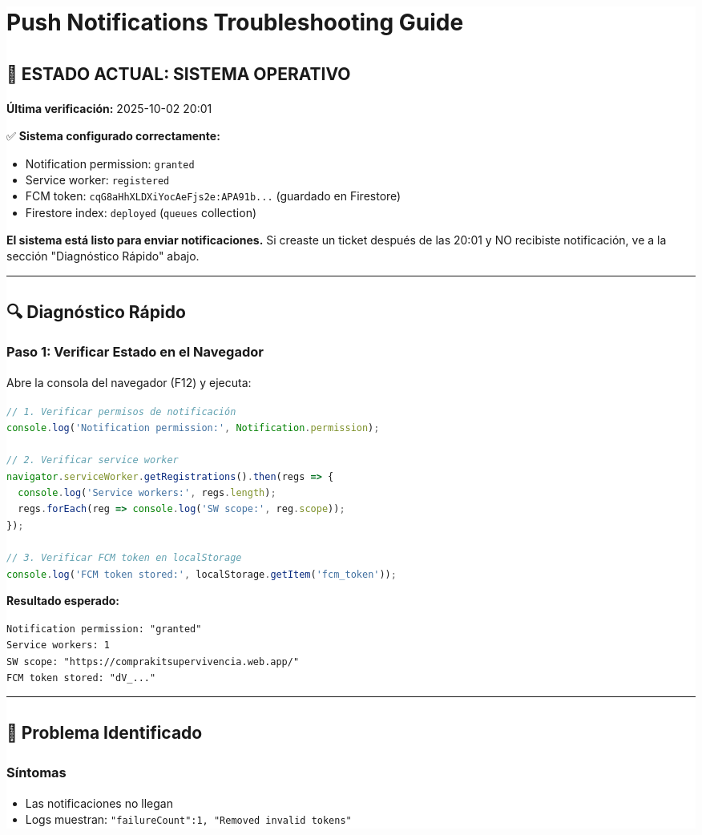 # Push Notifications Troubleshooting Guide

## 🎉 **ESTADO ACTUAL: SISTEMA OPERATIVO**

**Última verificación:** 2025-10-02 20:01

✅ **Sistema configurado correctamente:**
- Notification permission: `granted`
- Service worker: `registered`
- FCM token: `cqG8aHhXLDXiYocAeFjs2e:APA91b...` (guardado en Firestore)
- Firestore index: `deployed` (`queues` collection)

**El sistema está listo para enviar notificaciones.** Si creaste un ticket después de las 20:01 y NO recibiste notificación, ve a la sección "Diagnóstico Rápido" abajo.

---

## 🔍 Diagnóstico Rápido

### Paso 1: Verificar Estado en el Navegador

Abre la consola del navegador (F12) y ejecuta:

```javascript
// 1. Verificar permisos de notificación
console.log('Notification permission:', Notification.permission);

// 2. Verificar service worker
navigator.serviceWorker.getRegistrations().then(regs => {
  console.log('Service workers:', regs.length);
  regs.forEach(reg => console.log('SW scope:', reg.scope));
});

// 3. Verificar FCM token en localStorage
console.log('FCM token stored:', localStorage.getItem('fcm_token'));
```

**Resultado esperado:**
```
Notification permission: "granted"
Service workers: 1
SW scope: "https://comprakitsupervivencia.web.app/"
FCM token stored: "dV_..."
```

---

## 🐛 Problema Identificado

### Síntomas
- Las notificaciones no llegan
- Logs muestran: `"failureCount":1, "Removed invalid tokens"`

